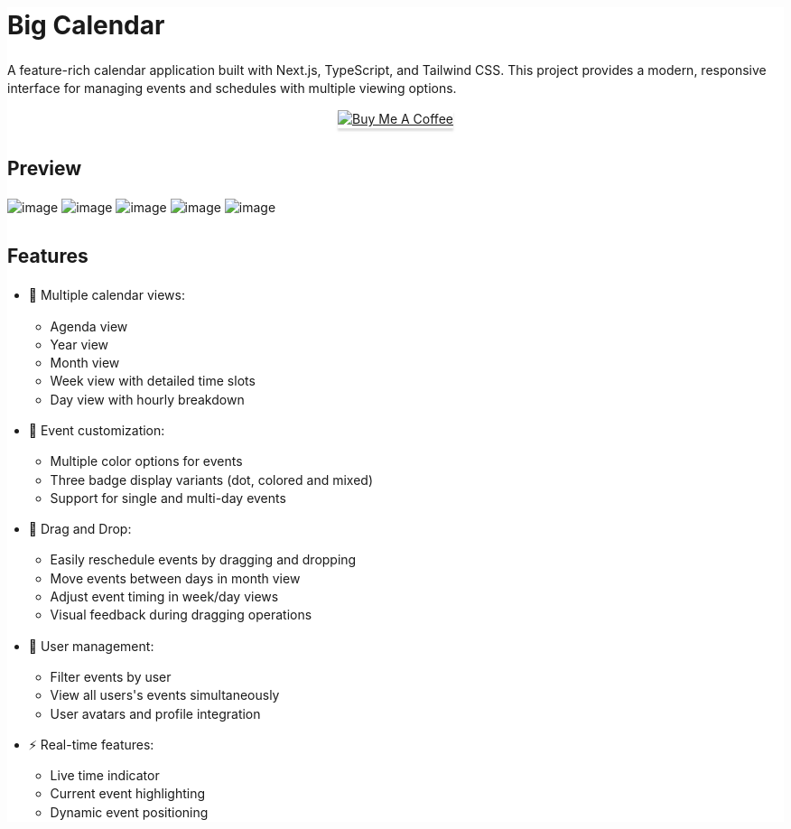 # Big Calendar

A feature-rich calendar application built with Next.js, TypeScript, and Tailwind CSS. This project provides a modern, responsive interface for managing events and schedules with multiple viewing options.

<p align="center">
  <a href="https://www.buymeacoffee.com/lramos33" target="_blank"><img src="https://www.buymeacoffee.com/assets/img/custom_images/orange_img.png" alt="Buy Me A Coffee" style="height: 41px !important;width: 174px !important;box-shadow: 0px 3px 2px 0px rgba(190, 190, 190, 0.5) !important;-webkit-box-shadow: 0px 3px 2px 0px rgba(190, 190, 190, 0.5) !important;" ></a>
</p>

## Preview

![image](public/preview_1.png)
![image](public/preview_2.png)
![image](public/preview_3.png)
![image](public/preview_4.png)
![image](public/preview_5.png)

## Features

- 📅 Multiple calendar views:

  - Agenda view
  - Year view
  - Month view
  - Week view with detailed time slots
  - Day view with hourly breakdown

- 🎨 Event customization:

  - Multiple color options for events
  - Three badge display variants (dot, colored and mixed)
  - Support for single and multi-day events

- 🔄 Drag and Drop:

  - Easily reschedule events by dragging and dropping
  - Move events between days in month view
  - Adjust event timing in week/day views
  - Visual feedback during dragging operations

- 👥 User management:

  - Filter events by user
  - View all users's events simultaneously
  - User avatars and profile integration

- ⚡ Real-time features:

  - Live time indicator
  - Current event highlighting
  - Dynamic event positioning
